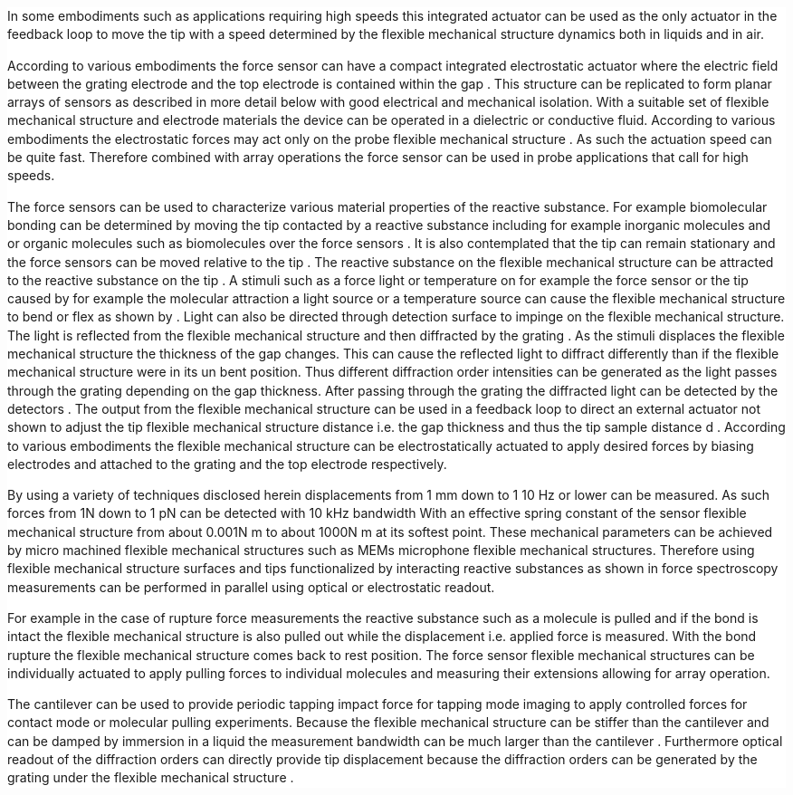 In some embodiments such as applications requiring high speeds this integrated actuator can be used as the only actuator in the feedback loop to move the tip with a speed determined by the flexible mechanical structure dynamics both in liquids and in air.

According to various embodiments the force sensor can have a compact integrated electrostatic actuator where the electric field between the grating electrode and the top electrode is contained within the gap . This structure can be replicated to form planar arrays of sensors as described in more detail below with good electrical and mechanical isolation. With a suitable set of flexible mechanical structure and electrode materials the device can be operated in a dielectric or conductive fluid. According to various embodiments the electrostatic forces may act only on the probe flexible mechanical structure . As such the actuation speed can be quite fast. Therefore combined with array operations the force sensor can be used in probe applications that call for high speeds.

The force sensors can be used to characterize various material properties of the reactive substance. For example biomolecular bonding can be determined by moving the tip contacted by a reactive substance including for example inorganic molecules and or organic molecules such as biomolecules over the force sensors . It is also contemplated that the tip can remain stationary and the force sensors can be moved relative to the tip . The reactive substance on the flexible mechanical structure can be attracted to the reactive substance on the tip . A stimuli such as a force light or temperature on for example the force sensor or the tip caused by for example the molecular attraction a light source or a temperature source can cause the flexible mechanical structure to bend or flex as shown by . Light can also be directed through detection surface to impinge on the flexible mechanical structure. The light is reflected from the flexible mechanical structure and then diffracted by the grating . As the stimuli displaces the flexible mechanical structure the thickness of the gap changes. This can cause the reflected light to diffract differently than if the flexible mechanical structure were in its un bent position. Thus different diffraction order intensities can be generated as the light passes through the grating depending on the gap thickness. After passing through the grating the diffracted light can be detected by the detectors . The output from the flexible mechanical structure can be used in a feedback loop to direct an external actuator not shown to adjust the tip flexible mechanical structure distance i.e. the gap thickness and thus the tip sample distance d . According to various embodiments the flexible mechanical structure can be electrostatically actuated to apply desired forces by biasing electrodes and attached to the grating and the top electrode respectively.

By using a variety of techniques disclosed herein displacements from 1 mm down to 1 10 Hz or lower can be measured. As such forces from 1N down to 1 pN can be detected with 10 kHz bandwidth With an effective spring constant of the sensor flexible mechanical structure from about 0.001N m to about 1000N m at its softest point. These mechanical parameters can be achieved by micro machined flexible mechanical structures such as MEMs microphone flexible mechanical structures. Therefore using flexible mechanical structure surfaces and tips functionalized by interacting reactive substances as shown in force spectroscopy measurements can be performed in parallel using optical or electrostatic readout.

For example in the case of rupture force measurements the reactive substance such as a molecule is pulled and if the bond is intact the flexible mechanical structure is also pulled out while the displacement i.e. applied force is measured. With the bond rupture the flexible mechanical structure comes back to rest position. The force sensor flexible mechanical structures can be individually actuated to apply pulling forces to individual molecules and measuring their extensions allowing for array operation.

The cantilever can be used to provide periodic tapping impact force for tapping mode imaging to apply controlled forces for contact mode or molecular pulling experiments. Because the flexible mechanical structure can be stiffer than the cantilever and can be damped by immersion in a liquid the measurement bandwidth can be much larger than the cantilever . Furthermore optical readout of the diffraction orders can directly provide tip displacement because the diffraction orders can be generated by the grating under the flexible mechanical structure .
